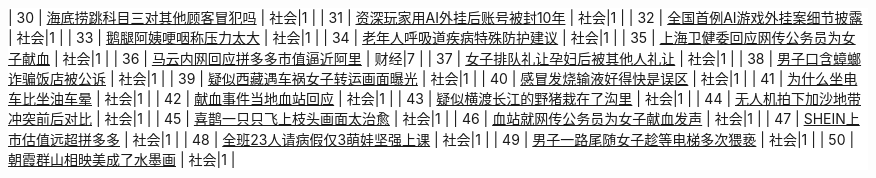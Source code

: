 | 30 | [海底捞跳科目三对其他顾客冒犯吗](https://s.weibo.com/weibo?q=%23%E6%B5%B7%E5%BA%95%E6%8D%9E%E8%B7%B3%E7%A7%91%E7%9B%AE%E4%B8%89%E5%AF%B9%E5%85%B6%E4%BB%96%E9%A1%BE%E5%AE%A2%E5%86%92%E7%8A%AF%E5%90%97%23) | 社会|1 |
| 31 | [资深玩家用AI外挂后账号被封10年](https://s.weibo.com/weibo?q=%23%E8%B5%84%E6%B7%B1%E7%8E%A9%E5%AE%B6%E7%94%A8AI%E5%A4%96%E6%8C%82%E5%90%8E%E8%B4%A6%E5%8F%B7%E8%A2%AB%E5%B0%8110%E5%B9%B4%23) | 社会|1 |
| 32 | [全国首例AI游戏外挂案细节披露](https://s.weibo.com/weibo?q=%23%E5%85%A8%E5%9B%BD%E9%A6%96%E4%BE%8BAI%E6%B8%B8%E6%88%8F%E5%A4%96%E6%8C%82%E6%A1%88%E7%BB%86%E8%8A%82%E6%8A%AB%E9%9C%B2%23) | 社会|1 |
| 33 | [鹅腿阿姨哽咽称压力太大](https://s.weibo.com/weibo?q=%23%E9%B9%85%E8%85%BF%E9%98%BF%E5%A7%A8%E5%93%BD%E5%92%BD%E7%A7%B0%E5%8E%8B%E5%8A%9B%E5%A4%AA%E5%A4%A7%23) | 社会|1 |
| 34 | [老年人呼吸道疾病特殊防护建议](https://s.weibo.com/weibo?q=%23%E8%80%81%E5%B9%B4%E4%BA%BA%E5%91%BC%E5%90%B8%E9%81%93%E7%96%BE%E7%97%85%E7%89%B9%E6%AE%8A%E9%98%B2%E6%8A%A4%E5%BB%BA%E8%AE%AE%23) | 社会|1 |
| 35 | [上海卫健委回应网传公务员为女子献血](https://s.weibo.com/weibo?q=%23%E4%B8%8A%E6%B5%B7%E5%8D%AB%E5%81%A5%E5%A7%94%E5%9B%9E%E5%BA%94%E7%BD%91%E4%BC%A0%E5%85%AC%E5%8A%A1%E5%91%98%E4%B8%BA%E5%A5%B3%E5%AD%90%E7%8C%AE%E8%A1%80%23) | 社会|1 |
| 36 | [马云内网回应拼多多市值逼近阿里](https://s.weibo.com/weibo?q=%23%E9%A9%AC%E4%BA%91%E5%86%85%E7%BD%91%E5%9B%9E%E5%BA%94%E6%8B%BC%E5%A4%9A%E5%A4%9A%E5%B8%82%E5%80%BC%E9%80%BC%E8%BF%91%E9%98%BF%E9%87%8C%23) | 财经|7 |
| 37 | [女子排队礼让孕妇后被其他人礼让](https://s.weibo.com/weibo?q=%23%E5%A5%B3%E5%AD%90%E6%8E%92%E9%98%9F%E7%A4%BC%E8%AE%A9%E5%AD%95%E5%A6%87%E5%90%8E%E8%A2%AB%E5%85%B6%E4%BB%96%E4%BA%BA%E7%A4%BC%E8%AE%A9%23) | 社会|1 |
| 38 | [男子口含蟑螂诈骗饭店被公诉](https://s.weibo.com/weibo?q=%23%E7%94%B7%E5%AD%90%E5%8F%A3%E5%90%AB%E8%9F%91%E8%9E%82%E8%AF%88%E9%AA%97%E9%A5%AD%E5%BA%97%E8%A2%AB%E5%85%AC%E8%AF%89%23) | 社会|1 |
| 39 | [疑似西藏遇车祸女子转运画面曝光](https://s.weibo.com/weibo?q=%23%E7%96%91%E4%BC%BC%E8%A5%BF%E8%97%8F%E9%81%87%E8%BD%A6%E7%A5%B8%E5%A5%B3%E5%AD%90%E8%BD%AC%E8%BF%90%E7%94%BB%E9%9D%A2%E6%9B%9D%E5%85%89%23) | 社会|1 |
| 40 | [感冒发烧输液好得快是误区](https://s.weibo.com/weibo?q=%23%E6%84%9F%E5%86%92%E5%8F%91%E7%83%A7%E8%BE%93%E6%B6%B2%E5%A5%BD%E5%BE%97%E5%BF%AB%E6%98%AF%E8%AF%AF%E5%8C%BA%23) | 社会|1 |
| 41 | [为什么坐电车比坐油车晕](https://s.weibo.com/weibo?q=%23%E4%B8%BA%E4%BB%80%E4%B9%88%E5%9D%90%E7%94%B5%E8%BD%A6%E6%AF%94%E5%9D%90%E6%B2%B9%E8%BD%A6%E6%99%95%23) | 社会|1 |
| 42 | [献血事件当地血站回应](https://s.weibo.com/weibo?q=%23%E7%8C%AE%E8%A1%80%E4%BA%8B%E4%BB%B6%E5%BD%93%E5%9C%B0%E8%A1%80%E7%AB%99%E5%9B%9E%E5%BA%94%23) | 社会|1 |
| 43 | [疑似横渡长江的野猪栽在了沟里](https://s.weibo.com/weibo?q=%23%E7%96%91%E4%BC%BC%E6%A8%AA%E6%B8%A1%E9%95%BF%E6%B1%9F%E7%9A%84%E9%87%8E%E7%8C%AA%E6%A0%BD%E5%9C%A8%E4%BA%86%E6%B2%9F%E9%87%8C%23) | 社会|1 |
| 44 | [无人机拍下加沙地带冲突前后对比](https://s.weibo.com/weibo?q=%23%E6%97%A0%E4%BA%BA%E6%9C%BA%E6%8B%8D%E4%B8%8B%E5%8A%A0%E6%B2%99%E5%9C%B0%E5%B8%A6%E5%86%B2%E7%AA%81%E5%89%8D%E5%90%8E%E5%AF%B9%E6%AF%94%23) | 社会|1 |
| 45 | [喜鹊一只只飞上枝头画面太治愈](https://s.weibo.com/weibo?q=%23%E5%96%9C%E9%B9%8A%E4%B8%80%E5%8F%AA%E5%8F%AA%E9%A3%9E%E4%B8%8A%E6%9E%9D%E5%A4%B4%E7%94%BB%E9%9D%A2%E5%A4%AA%E6%B2%BB%E6%84%88%23) | 社会|1 |
| 46 | [血站就网传公务员为女子献血发声](https://s.weibo.com/weibo?q=%23%E8%A1%80%E7%AB%99%E5%B0%B1%E7%BD%91%E4%BC%A0%E5%85%AC%E5%8A%A1%E5%91%98%E4%B8%BA%E5%A5%B3%E5%AD%90%E7%8C%AE%E8%A1%80%E5%8F%91%E5%A3%B0%23) | 社会|1 |
| 47 | [SHEIN上市估值远超拼多多](https://s.weibo.com/weibo?q=%23SHEIN%E4%B8%8A%E5%B8%82%E4%BC%B0%E5%80%BC%E8%BF%9C%E8%B6%85%E6%8B%BC%E5%A4%9A%E5%A4%9A%23) | 社会|1 |
| 48 | [全班23人请病假仅3萌娃坚强上课](https://s.weibo.com/weibo?q=%23%E5%85%A8%E7%8F%AD23%E4%BA%BA%E8%AF%B7%E7%97%85%E5%81%87%E4%BB%853%E8%90%8C%E5%A8%83%E5%9D%9A%E5%BC%BA%E4%B8%8A%E8%AF%BE%23) | 社会|1 |
| 49 | [男子一路尾随女子趁等电梯多次猥亵](https://s.weibo.com/weibo?q=%23%E7%94%B7%E5%AD%90%E4%B8%80%E8%B7%AF%E5%B0%BE%E9%9A%8F%E5%A5%B3%E5%AD%90%E8%B6%81%E7%AD%89%E7%94%B5%E6%A2%AF%E5%A4%9A%E6%AC%A1%E7%8C%A5%E4%BA%B5%23) | 社会|1 |
| 50 | [朝霞群山相映美成了水墨画](https://s.weibo.com/weibo?q=%23%E6%9C%9D%E9%9C%9E%E7%BE%A4%E5%B1%B1%E7%9B%B8%E6%98%A0%E7%BE%8E%E6%88%90%E4%BA%86%E6%B0%B4%E5%A2%A8%E7%94%BB%23) | 社会|1 |
